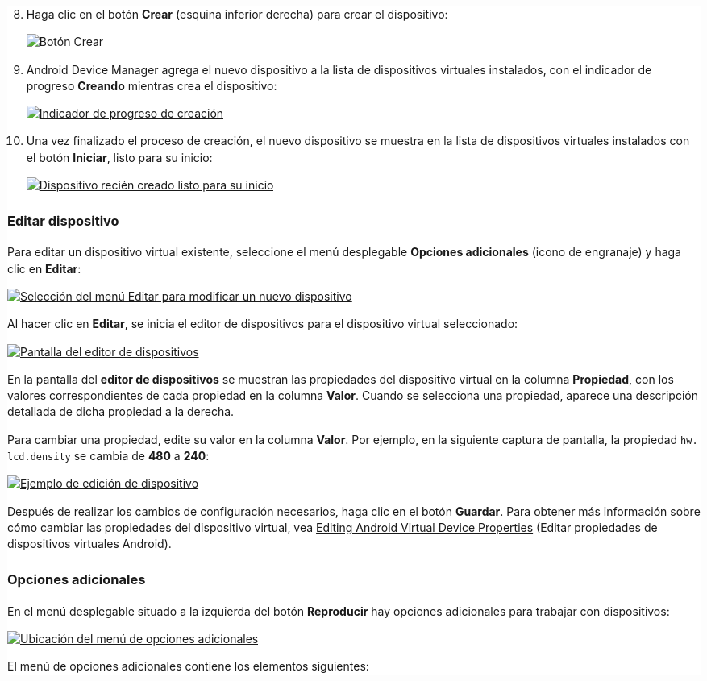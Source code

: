 8. Haga clic en el botón **Crear** (esquina inferior derecha) para crear el dispositivo:

   ![Botón Crear](device-manager-images/mac/18-create-button-m76.png)

9. Android Device Manager agrega el nuevo dispositivo a la lista de dispositivos virtuales instalados, con el indicador de progreso **Creando** mientras crea el dispositivo:

   [![Indicador de progreso de creación](device-manager-images/mac/19-creating-the-device-m76-sml.png)](device-manager-images/mac/19-creating-the-device-m76.png#lightbox)

10. Una vez finalizado el proceso de creación, el nuevo dispositivo se muestra en la lista de dispositivos virtuales instalados con el botón **Iniciar**, listo para su inicio:

    [![Dispositivo recién creado listo para su inicio](device-manager-images/mac/20-created-device-m76-sml.png)](device-manager-images/mac/20-created-device-m76.png#lightbox)


### <a name="edit-device"></a>Editar dispositivo

Para editar un dispositivo virtual existente, seleccione el menú desplegable **Opciones adicionales** (icono de engranaje) y haga clic en **Editar**:

[![Selección del menú Editar para modificar un nuevo dispositivo](device-manager-images/mac/21-edit-button-m76-sml.png)](device-manager-images/mac/21-edit-button-m76.png#lightbox)

Al hacer clic en **Editar**, se inicia el editor de dispositivos para el dispositivo virtual seleccionado:

[![Pantalla del editor de dispositivos](device-manager-images/mac/22-device-editor-sml.png)](device-manager-images/mac/22-device-editor.png#lightbox)

En la pantalla del **editor de dispositivos** se muestran las propiedades del dispositivo virtual en la columna **Propiedad**, con los valores correspondientes de cada propiedad en la columna **Valor**. Cuando se selecciona una propiedad, aparece una descripción detallada de dicha propiedad a la derecha.

Para cambiar una propiedad, edite su valor en la columna **Valor**.
Por ejemplo, en la siguiente captura de pantalla, la propiedad `hw.lcd.density` se cambia de **480** a **240**:

[![Ejemplo de edición de dispositivo](device-manager-images/mac/23-device-editing-sml.png)](device-manager-images/mac/23-device-editing.png#lightbox)

Después de realizar los cambios de configuración necesarios, haga clic en el botón **Guardar**.
Para obtener más información sobre cómo cambiar las propiedades del dispositivo virtual, vea [Editing Android Virtual Device Properties](~/android/get-started/installation/android-emulator/device-properties.md) (Editar propiedades de dispositivos virtuales Android).


### <a name="additional-options"></a>Opciones adicionales

En el menú desplegable situado a la izquierda del botón **Reproducir** hay opciones adicionales para trabajar con dispositivos:

[![Ubicación del menú de opciones adicionales](device-manager-images/mac/24-overflow-menu-sml.png)](device-manager-images/mac/24-overflow-menu.png#lightbox)

El menú de opciones adicionales contiene los elementos siguientes:
